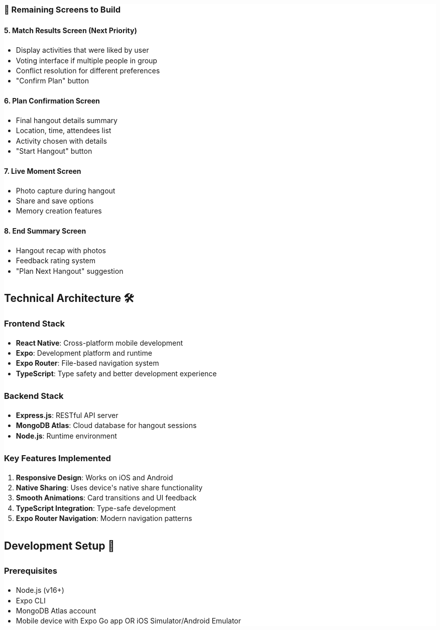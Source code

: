 ### 🚧 Remaining Screens to Build

#### 5. **Match Results Screen** (Next Priority)
- Display activities that were liked by user
- Voting interface if multiple people in group
- Conflict resolution for different preferences
- "Confirm Plan" button

#### 6. **Plan Confirmation Screen**
- Final hangout details summary
- Location, time, attendees list
- Activity chosen with details
- "Start Hangout" button

#### 7. **Live Moment Screen**
- Photo capture during hangout
- Share and save options
- Memory creation features

#### 8. **End Summary Screen**
- Hangout recap with photos
- Feedback rating system
- "Plan Next Hangout" suggestion

## Technical Architecture 🛠️

### **Frontend Stack**
- **React Native**: Cross-platform mobile development
- **Expo**: Development platform and runtime
- **Expo Router**: File-based navigation system
- **TypeScript**: Type safety and better development experience

### **Backend Stack**
- **Express.js**: RESTful API server
- **MongoDB Atlas**: Cloud database for hangout sessions
- **Node.js**: Runtime environment

### **Key Features Implemented**
1. **Responsive Design**: Works on iOS and Android
2. **Native Sharing**: Uses device's native share functionality
3. **Smooth Animations**: Card transitions and UI feedback
4. **TypeScript Integration**: Type-safe development
5. **Expo Router Navigation**: Modern navigation patterns

## Development Setup 🚀

### **Prerequisites**
- Node.js (v16+)
- Expo CLI
- MongoDB Atlas account
- Mobile device with Expo Go app OR iOS Simulator/Android Emulator
